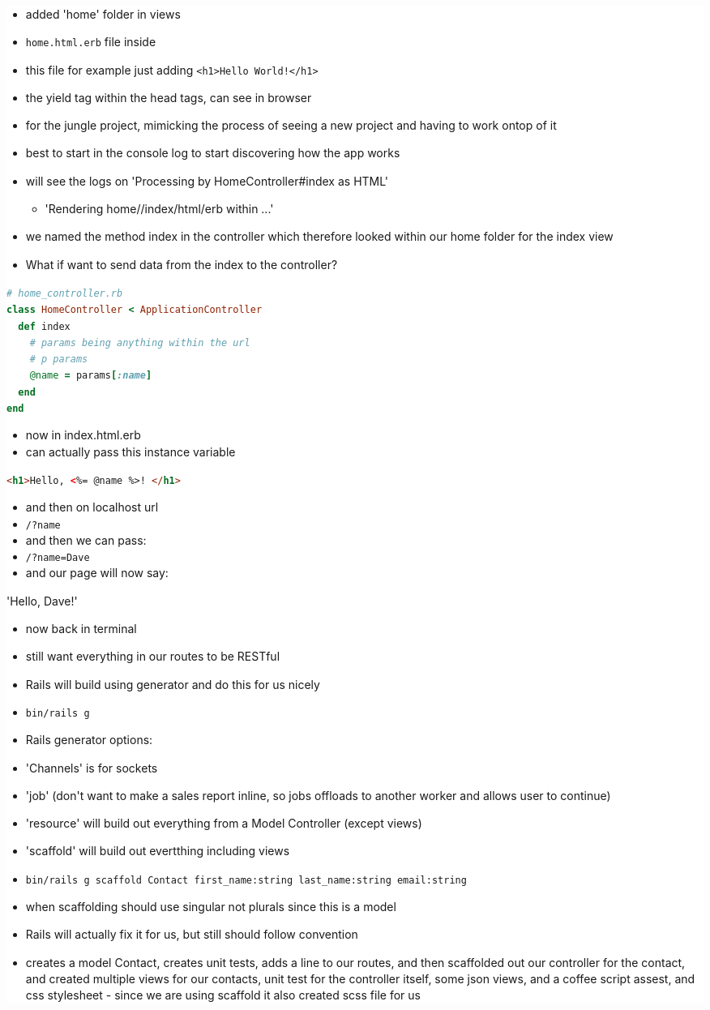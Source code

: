 * added 'home' folder in views
* `home.html.erb` file inside
* this file for example just adding `<h1>Hello World!</h1>`
* the yield tag within the head tags, can see in browser

* for the jungle project, mimicking the process of seeing a new project and having to work ontop of it
* best to start in the console log to start discovering how the app works

* will see the logs on 'Processing by HomeController#index as HTML'
  * 'Rendering home//index/html/erb within ...'

* we named the method index in the controller which therefore looked within our home folder for the index view

* What if want to send data from the index to the controller?

```ruby
# home_controller.rb
class HomeController < ApplicationController
  def index
    # params being anything within the url
    # p params
    @name = params[:name]
  end
end
```

* now in index.html.erb
* can actually pass this instance variable

```html
<h1>Hello, <%= @name %>! </h1>
```

* and then on localhost url
* `/?name`
* and then we can pass:
* `/?name=Dave`
* and our page will now say:

'Hello, Dave!'

* now back in terminal

* still want everything in our routes to be RESTful
* Rails will build using generator and do this for us nicely
* `bin/rails g`

* Rails generator options:
* 'Channels' is for sockets
* 'job' (don't want to make a sales report inline, so jobs offloads to another worker and allows user to continue)
* 'resource' will build out everything from a Model Controller (except views)
* 'scaffold' will build out evertthing including views

* `bin/rails g scaffold Contact first_name:string last_name:string email:string`
* when scaffolding should use singular not plurals since this is a model
* Rails will actually fix it for us, but still should follow convention
* creates a model Contact, creates unit tests, adds a line to our routes, and then scaffolded out our controller for the contact, and created multiple views for our contacts, unit test for the controller itself, some json views, and a coffee script assest, and css stylesheet - since we are using scaffold it also created scss file for us
